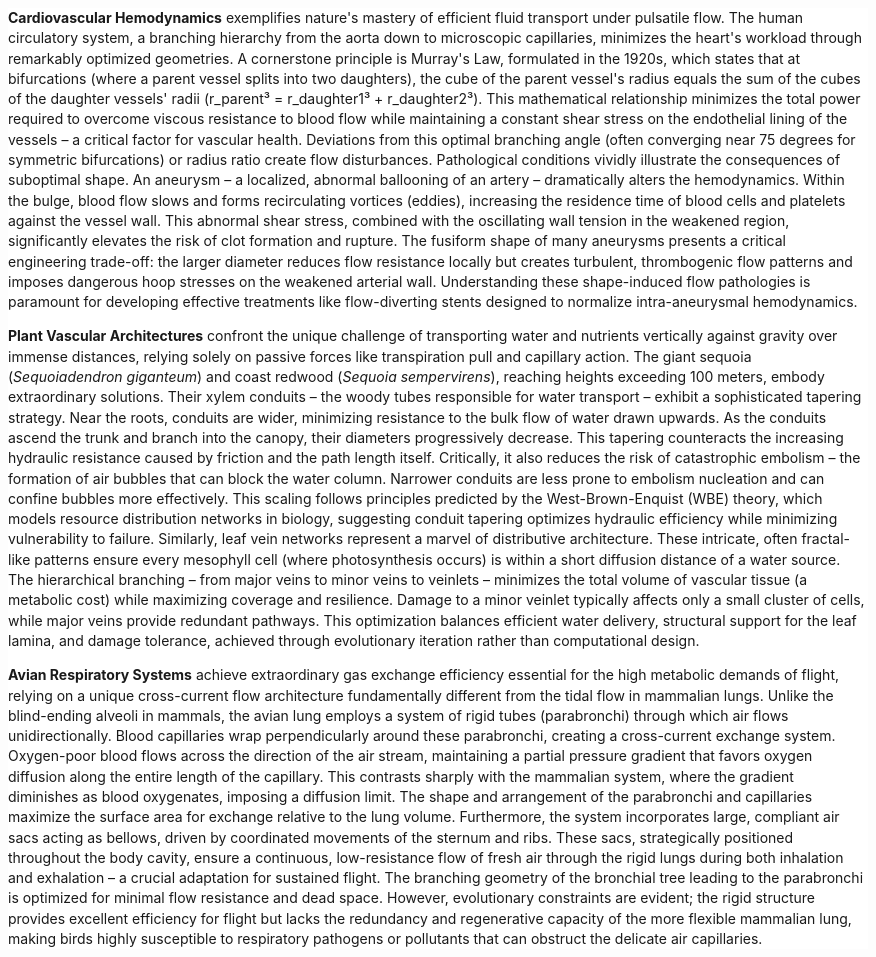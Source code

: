 **Cardiovascular Hemodynamics** exemplifies nature's mastery of efficient fluid transport under pulsatile flow. The human circulatory system, a branching hierarchy from the aorta down to microscopic capillaries, minimizes the heart's workload through remarkably optimized geometries. A cornerstone principle is Murray's Law, formulated in the 1920s, which states that at bifurcations (where a parent vessel splits into two daughters), the cube of the parent vessel's radius equals the sum of the cubes of the daughter vessels' radii (r_parent³ = r_daughter1³ + r_daughter2³). This mathematical relationship minimizes the total power required to overcome viscous resistance to blood flow while maintaining a constant shear stress on the endothelial lining of the vessels – a critical factor for vascular health. Deviations from this optimal branching angle (often converging near 75 degrees for symmetric bifurcations) or radius ratio create flow disturbances. Pathological conditions vividly illustrate the consequences of suboptimal shape. An aneurysm – a localized, abnormal ballooning of an artery – dramatically alters the hemodynamics. Within the bulge, blood flow slows and forms recirculating vortices (eddies), increasing the residence time of blood cells and platelets against the vessel wall. This abnormal shear stress, combined with the oscillating wall tension in the weakened region, significantly elevates the risk of clot formation and rupture. The fusiform shape of many aneurysms presents a critical engineering trade-off: the larger diameter reduces flow resistance locally but creates turbulent, thrombogenic flow patterns and imposes dangerous hoop stresses on the weakened arterial wall. Understanding these shape-induced flow pathologies is paramount for developing effective treatments like flow-diverting stents designed to normalize intra-aneurysmal hemodynamics.

**Plant Vascular Architectures** confront the unique challenge of transporting water and nutrients vertically against gravity over immense distances, relying solely on passive forces like transpiration pull and capillary action. The giant sequoia (*Sequoiadendron giganteum*) and coast redwood (*Sequoia sempervirens*), reaching heights exceeding 100 meters, embody extraordinary solutions. Their xylem conduits – the woody tubes responsible for water transport – exhibit a sophisticated tapering strategy. Near the roots, conduits are wider, minimizing resistance to the bulk flow of water drawn upwards. As the conduits ascend the trunk and branch into the canopy, their diameters progressively decrease. This tapering counteracts the increasing hydraulic resistance caused by friction and the path length itself. Critically, it also reduces the risk of catastrophic embolism – the formation of air bubbles that can block the water column. Narrower conduits are less prone to embolism nucleation and can confine bubbles more effectively. This scaling follows principles predicted by the West-Brown-Enquist (WBE) theory, which models resource distribution networks in biology, suggesting conduit tapering optimizes hydraulic efficiency while minimizing vulnerability to failure. Similarly, leaf vein networks represent a marvel of distributive architecture. These intricate, often fractal-like patterns ensure every mesophyll cell (where photosynthesis occurs) is within a short diffusion distance of a water source. The hierarchical branching – from major veins to minor veins to veinlets – minimizes the total volume of vascular tissue (a metabolic cost) while maximizing coverage and resilience. Damage to a minor veinlet typically affects only a small cluster of cells, while major veins provide redundant pathways. This optimization balances efficient water delivery, structural support for the leaf lamina, and damage tolerance, achieved through evolutionary iteration rather than computational design.

**Avian Respiratory Systems** achieve extraordinary gas exchange efficiency essential for the high metabolic demands of flight, relying on a unique cross-current flow architecture fundamentally different from the tidal flow in mammalian lungs. Unlike the blind-ending alveoli in mammals, the avian lung employs a system of rigid tubes (parabronchi) through which air flows unidirectionally. Blood capillaries wrap perpendicularly around these parabronchi, creating a cross-current exchange system. Oxygen-poor blood flows across the direction of the air stream, maintaining a partial pressure gradient that favors oxygen diffusion along the entire length of the capillary. This contrasts sharply with the mammalian system, where the gradient diminishes as blood oxygenates, imposing a diffusion limit. The shape and arrangement of the parabronchi and capillaries maximize the surface area for exchange relative to the lung volume. Furthermore, the system incorporates large, compliant air sacs acting as bellows, driven by coordinated movements of the sternum and ribs. These sacs, strategically positioned throughout the body cavity, ensure a continuous, low-resistance flow of fresh air through the rigid lungs during both inhalation and exhalation – a crucial adaptation for sustained flight. The branching geometry of the bronchial tree leading to the parabronchi is optimized for minimal flow resistance and dead space. However, evolutionary constraints are evident; the rigid structure provides excellent efficiency for flight but lacks the redundancy and regenerative capacity of the more flexible mammalian lung, making birds highly susceptible to respiratory pathogens or pollutants that can obstruct the delicate air capillaries.
